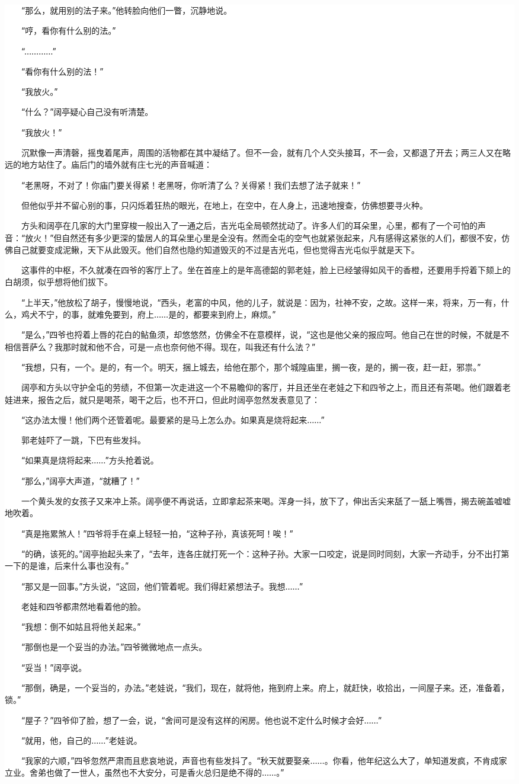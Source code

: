 　　“那么，就用别的法子来。”他转脸向他们一瞥，沉静地说。

　　“哼，看你有什么别的法。”

　　“…………”

　　“看你有什么别的法！”

　　“我放火。”

　　“什么？”阔亭疑心自己没有听清楚。

　　“我放火！”

　　沉默像一声清磬，摇曳着尾声，周围的活物都在其中凝结了。但不一会，就有几个人交头接耳，不一会，又都退了开去；两三人又在略远的地方站住了。庙后门的墙外就有庄七光的声音喊道：

　　“老黑呀，不对了！你庙门要关得紧！老黑呀，你听清了么？关得紧！我们去想了法子就来！”

　　但他似乎并不留心别的事，只闪烁着狂热的眼光，在地上，在空中，在人身上，迅速地搜查，仿佛想要寻火种。

　　方头和阔亭在几家的大门里穿梭一般出入了一通之后，吉光屯全局顿然扰动了。许多人们的耳朵里，心里，都有了一个可怕的声音：“放火！”但自然还有多少更深的蛰居人的耳朵里心里是全没有。然而全屯的空气也就紧张起来，凡有感得这紧张的人们，都很不安，仿佛自己就要变成泥鳅，天下从此毁灭。他们自然也隐约知道毁灭的不过是吉光屯，但也觉得吉光屯似乎就是天下。

　　这事件的中枢，不久就凑在四爷的客厅上了。坐在首座上的是年高德韶的郭老娃，脸上已经皱得如风干的香橙，还要用手捋着下颏上的白胡须，似乎想将他们拔下。

　　“上半天，”他放松了胡子，慢慢地说，“西头，老富的中风，他的儿子，就说是：因为，社神不安，之故。这样一来，将来，万一有，什么，鸡犬不宁，的事，就难免要到，府上……是的，都要来到府上，麻烦。”

　　“是么，”四爷也捋着上唇的花白的鲇鱼须，却悠悠然，仿佛全不在意模样，说，“这也是他父亲的报应呵。他自己在世的时候，不就是不相信菩萨么？我那时就和他不合，可是一点也奈何他不得。现在，叫我还有什么法？”

　　“我想，只有，一个。是的，有一个。明天，捆上城去，给他在那个，那个城隍庙里，搁一夜，是的，搁一夜，赶一赶，邪祟。”

　　阔亭和方头以守护全屯的劳绩，不但第一次走进这一个不易瞻仰的客厅，并且还坐在老娃之下和四爷之上，而且还有茶喝。他们跟着老娃进来，报告之后，就只是喝茶，喝干之后，也不开口，但此时阔亭忽然发表意见了：

　　“这办法太慢！他们两个还管着呢。最要紧的是马上怎么办。如果真是烧将起来……”

　　郭老娃吓了一跳，下巴有些发抖。

　　“如果真是烧将起来……”方头抢着说。

　　“那么，”阔亭大声道，“就糟了！”

　　一个黄头发的女孩子又来冲上茶。阔亭便不再说话，立即拿起茶来喝。浑身一抖，放下了，伸出舌尖来舐了一舐上嘴唇，揭去碗盖嘘嘘地吹着。

　　“真是拖累煞人！”四爷将手在桌上轻轻一拍，“这种子孙，真该死呵！唉！”

　　“的确，该死的。”阔亭抬起头来了，“去年，连各庄就打死一个：这种子孙。大家一口咬定，说是同时同刻，大家一齐动手，分不出打第一下的是谁，后来什么事也没有。”

　　“那又是一回事。”方头说，“这回，他们管着呢。我们得赶紧想法子。我想……”

　　老娃和四爷都肃然地看着他的脸。

　　“我想：倒不如姑且将他关起来。”

　　“那倒也是一个妥当的办法。”四爷微微地点一点头。

　　“妥当！”阔亭说。

　　“那倒，确是，一个妥当的，办法。”老娃说，“我们，现在，就将他，拖到府上来。府上，就赶快，收拾出，一间屋子来。还，准备着，锁。”

　　“屋子？”四爷仰了脸，想了一会，说，“舍间可是没有这样的闲房。他也说不定什么时候才会好……”

　　“就用，他，自己的……”老娃说。

　　“我家的六顺，”四爷忽然严肃而且悲哀地说，声音也有些发抖了。“秋天就要娶亲……。你看，他年纪这么大了，单知道发疯，不肯成家立业。舍弟也做了一世人，虽然也不大安分，可是香火总归是绝不得的……。”
